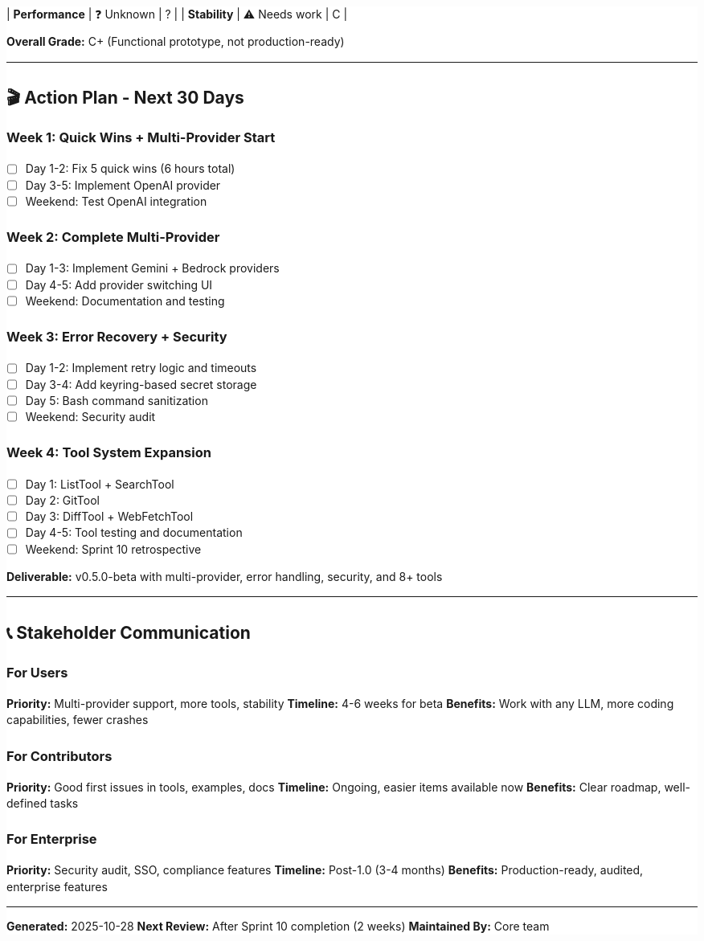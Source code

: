 | **Performance** | ❓ Unknown | ? |
| **Stability** | ⚠️ Needs work | C |

**Overall Grade:** C+ (Functional prototype, not production-ready)

---

## 🎬 Action Plan - Next 30 Days

### Week 1: Quick Wins + Multi-Provider Start
- [ ] Day 1-2: Fix 5 quick wins (6 hours total)
- [ ] Day 3-5: Implement OpenAI provider
- [ ] Weekend: Test OpenAI integration

### Week 2: Complete Multi-Provider
- [ ] Day 1-3: Implement Gemini + Bedrock providers
- [ ] Day 4-5: Add provider switching UI
- [ ] Weekend: Documentation and testing

### Week 3: Error Recovery + Security
- [ ] Day 1-2: Implement retry logic and timeouts
- [ ] Day 3-4: Add keyring-based secret storage
- [ ] Day 5: Bash command sanitization
- [ ] Weekend: Security audit

### Week 4: Tool System Expansion
- [ ] Day 1: ListTool + SearchTool
- [ ] Day 2: GitTool
- [ ] Day 3: DiffTool + WebFetchTool
- [ ] Day 4-5: Tool testing and documentation
- [ ] Weekend: Sprint 10 retrospective

**Deliverable:** v0.5.0-beta with multi-provider, error handling, security, and 8+ tools

---

## 📞 Stakeholder Communication

### For Users
**Priority:** Multi-provider support, more tools, stability
**Timeline:** 4-6 weeks for beta
**Benefits:** Work with any LLM, more coding capabilities, fewer crashes

### For Contributors
**Priority:** Good first issues in tools, examples, docs
**Timeline:** Ongoing, easier items available now
**Benefits:** Clear roadmap, well-defined tasks

### For Enterprise
**Priority:** Security audit, SSO, compliance features
**Timeline:** Post-1.0 (3-4 months)
**Benefits:** Production-ready, audited, enterprise features

---

**Generated:** 2025-10-28
**Next Review:** After Sprint 10 completion (2 weeks)
**Maintained By:** Core team
